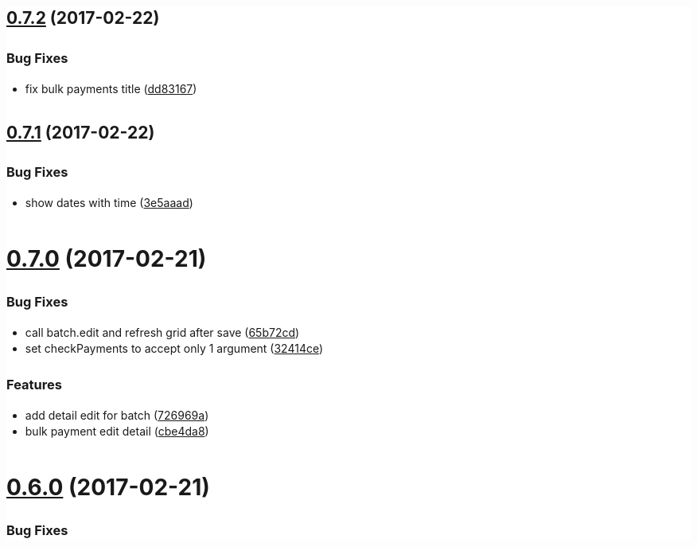 
<a name="0.7.2"></a>
## [0.7.2](https://github.com/softwaregroup-bg/@leveloneproject/dfsp-admin/compare/v0.7.1...v0.7.2) (2017-02-22)


### Bug Fixes

* fix bulk payments title ([dd83167](https://github.com/softwaregroup-bg/@leveloneproject/dfsp-admin/commit/dd83167))



<a name="0.7.1"></a>
## [0.7.1](https://github.com/softwaregroup-bg/@leveloneproject/dfsp-admin/compare/v0.7.0...v0.7.1) (2017-02-22)


### Bug Fixes

* show dates with time ([3e5aaad](https://github.com/softwaregroup-bg/@leveloneproject/dfsp-admin/commit/3e5aaad))



<a name="0.7.0"></a>
# [0.7.0](https://github.com/softwaregroup-bg/@leveloneproject/dfsp-admin/compare/v0.6.0...v0.7.0) (2017-02-21)


### Bug Fixes

* call batch.edit and refresh grid after save ([65b72cd](https://github.com/softwaregroup-bg/@leveloneproject/dfsp-admin/commit/65b72cd))
* set checkPayments to accept only 1 argument ([32414ce](https://github.com/softwaregroup-bg/@leveloneproject/dfsp-admin/commit/32414ce))


### Features

* add detail edit for batch ([726969a](https://github.com/softwaregroup-bg/@leveloneproject/dfsp-admin/commit/726969a))
* bulk payment edit detail  ([cbe4da8](https://github.com/softwaregroup-bg/@leveloneproject/dfsp-admin/commit/cbe4da8))



<a name="0.6.0"></a>
# [0.6.0](https://github.com/softwaregroup-bg/@leveloneproject/dfsp-admin/compare/v0.5.3...v0.6.0) (2017-02-21)


### Bug Fixes
